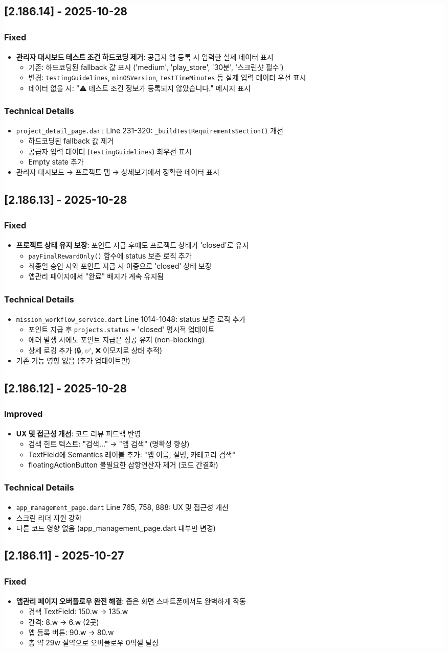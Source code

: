 ## [2.186.14] - 2025-10-28

### Fixed
- **관리자 대시보드 테스트 조건 하드코딩 제거**: 공급자 앱 등록 시 입력한 실제 데이터 표시
  - 기존: 하드코딩된 fallback 값 표시 ('medium', 'play_store', '30분', '스크린샷 필수')
  - 변경: `testingGuidelines`, `minOSVersion`, `testTimeMinutes` 등 실제 입력 데이터 우선 표시
  - 데이터 없을 시: "⚠️ 테스트 조건 정보가 등록되지 않았습니다." 메시지 표시

### Technical Details
- `project_detail_page.dart` Line 231-320: `_buildTestRequirementsSection()` 개선
  - 하드코딩된 fallback 값 제거
  - 공급자 입력 데이터 (`testingGuidelines`) 최우선 표시
  - Empty state 추가
- 관리자 대시보드 → 프로젝트 탭 → 상세보기에서 정확한 데이터 표시

## [2.186.13] - 2025-10-28

### Fixed
- **프로젝트 상태 유지 보장**: 포인트 지급 후에도 프로젝트 상태가 'closed'로 유지
  - `payFinalRewardOnly()` 함수에 status 보존 로직 추가
  - 최종일 승인 시와 포인트 지급 시 이중으로 'closed' 상태 보장
  - 앱관리 페이지에서 "완료" 배지가 계속 유지됨

### Technical Details
- `mission_workflow_service.dart` Line 1014-1048: status 보존 로직 추가
  - 포인트 지급 후 `projects.status` = 'closed' 명시적 업데이트
  - 에러 발생 시에도 포인트 지급은 성공 유지 (non-blocking)
  - 상세 로깅 추가 (🔒, ✅, ❌ 이모지로 상태 추적)
- 기존 기능 영향 없음 (추가 업데이트만)

## [2.186.12] - 2025-10-28

### Improved
- **UX 및 접근성 개선**: 코드 리뷰 피드백 반영
  - 검색 힌트 텍스트: "검색..." → "앱 검색" (명확성 향상)
  - TextField에 Semantics 레이블 추가: "앱 이름, 설명, 카테고리 검색"
  - floatingActionButton 불필요한 삼항연산자 제거 (코드 간결화)

### Technical Details
- `app_management_page.dart` Line 765, 758, 888: UX 및 접근성 개선
- 스크린 리더 지원 강화
- 다른 코드 영향 없음 (app_management_page.dart 내부만 변경)

## [2.186.11] - 2025-10-27

### Fixed
- **앱관리 페이지 오버플로우 완전 해결**: 좁은 화면 스마트폰에서도 완벽하게 작동
  - 검색 TextField: 150.w → 135.w
  - 간격: 8.w → 6.w (2곳)
  - 앱 등록 버튼: 90.w → 80.w
  - 총 약 29w 절약으로 오버플로우 0픽셀 달성
